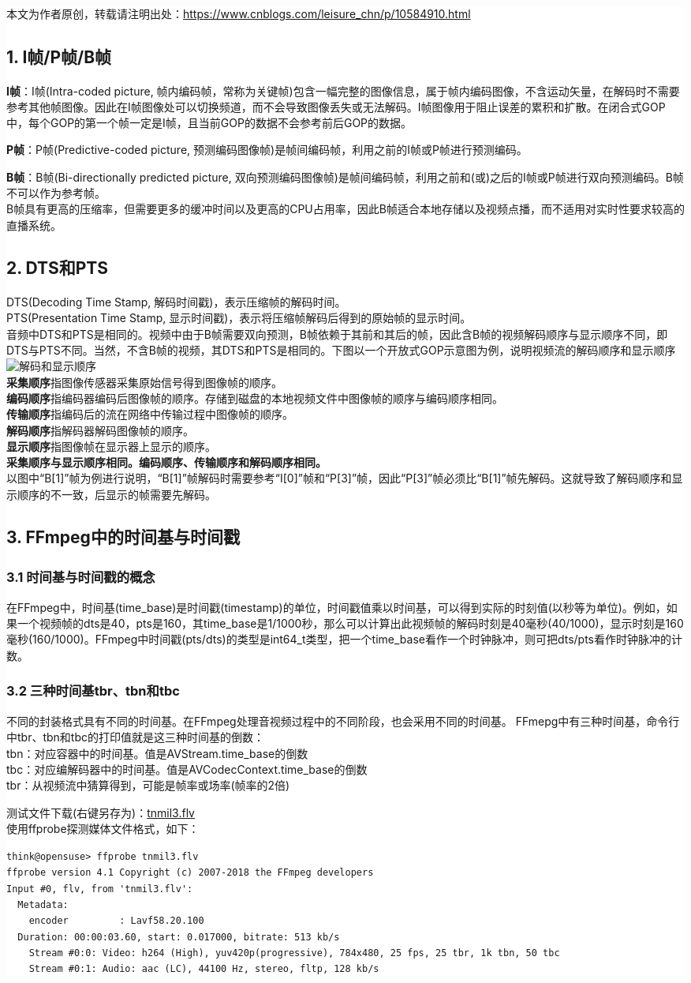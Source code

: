 本文为作者原创，转载请注明出处：<https://www.cnblogs.com/leisure_chn/p/10584910.html>  

## 1. I帧/P帧/B帧  
**I帧**：I帧(Intra-coded picture, 帧内编码帧，常称为关键帧)包含一幅完整的图像信息，属于帧内编码图像，不含运动矢量，在解码时不需要参考其他帧图像。因此在I帧图像处可以切换频道，而不会导致图像丢失或无法解码。I帧图像用于阻止误差的累积和扩散。在闭合式GOP中，每个GOP的第一个帧一定是I帧，且当前GOP的数据不会参考前后GOP的数据。  

**P帧**：P帧(Predictive-coded picture, 预测编码图像帧)是帧间编码帧，利用之前的I帧或P帧进行预测编码。  

**B帧**：B帧(Bi-directionally predicted picture, 双向预测编码图像帧)是帧间编码帧，利用之前和(或)之后的I帧或P帧进行双向预测编码。B帧不可以作为参考帧。  
B帧具有更高的压缩率，但需要更多的缓冲时间以及更高的CPU占用率，因此B帧适合本地存储以及视频点播，而不适用对实时性要求较高的直播系统。  

## 2. DTS和PTS  
DTS(Decoding Time Stamp, 解码时间戳)，表示压缩帧的解码时间。  
PTS(Presentation Time Stamp, 显示时间戳)，表示将压缩帧解码后得到的原始帧的显示时间。  
音频中DTS和PTS是相同的。视频中由于B帧需要双向预测，B帧依赖于其前和其后的帧，因此含B帧的视频解码顺序与显示顺序不同，即DTS与PTS不同。当然，不含B帧的视频，其DTS和PTS是相同的。下图以一个开放式GOP示意图为例，说明视频流的解码顺序和显示顺序  
![解码和显示顺序](https://leichn.github.io/img/avideo_basics/decode_order.jpg "视频编码基础-解码和显示顺序")  
**采集顺序**指图像传感器采集原始信号得到图像帧的顺序。  
**编码顺序**指编码器编码后图像帧的顺序。存储到磁盘的本地视频文件中图像帧的顺序与编码顺序相同。  
**传输顺序**指编码后的流在网络中传输过程中图像帧的顺序。  
**解码顺序**指解码器解码图像帧的顺序。  
**显示顺序**指图像帧在显示器上显示的顺序。  
**采集顺序与显示顺序相同。编码顺序、传输顺序和解码顺序相同。**  
以图中“B[1]”帧为例进行说明，“B[1]”帧解码时需要参考“I[0]”帧和“P[3]”帧，因此“P[3]”帧必须比“B[1]”帧先解码。这就导致了解码顺序和显示顺序的不一致，后显示的帧需要先解码。  

## 3. FFmpeg中的时间基与时间戳  

### 3.1 时间基与时间戳的概念
在FFmpeg中，时间基(time_base)是时间戳(timestamp)的单位，时间戳值乘以时间基，可以得到实际的时刻值(以秒等为单位)。例如，如果一个视频帧的dts是40，pts是160，其time_base是1/1000秒，那么可以计算出此视频帧的解码时刻是40毫秒(40/1000)，显示时刻是160毫秒(160/1000)。FFmpeg中时间戳(pts/dts)的类型是int64_t类型，把一个time_base看作一个时钟脉冲，则可把dts/pts看作时钟脉冲的计数。  

### 3.2 三种时间基tbr、tbn和tbc  
不同的封装格式具有不同的时间基。在FFmpeg处理音视频过程中的不同阶段，也会采用不同的时间基。
FFmepg中有三种时间基，命令行中tbr、tbn和tbc的打印值就是这三种时间基的倒数：  
tbn：对应容器中的时间基。值是AVStream.time_base的倒数  
tbc：对应编解码器中的时间基。值是AVCodecContext.time_base的倒数  
tbr：从视频流中猜算得到，可能是帧率或场率(帧率的2倍)  

测试文件下载(右键另存为)：[tnmil3.flv](https://github.com/leichn/blog_resources/blob/master/video/tuan/tnmil3.flv)  
使用ffprobe探测媒体文件格式，如下：  
```
think@opensuse> ffprobe tnmil3.flv 
ffprobe version 4.1 Copyright (c) 2007-2018 the FFmpeg developers
Input #0, flv, from 'tnmil3.flv':
  Metadata:
    encoder         : Lavf58.20.100
  Duration: 00:00:03.60, start: 0.017000, bitrate: 513 kb/s
    Stream #0:0: Video: h264 (High), yuv420p(progressive), 784x480, 25 fps, 25 tbr, 1k tbn, 50 tbc
    Stream #0:1: Audio: aac (LC), 44100 Hz, stereo, fltp, 128 kb/s
```
